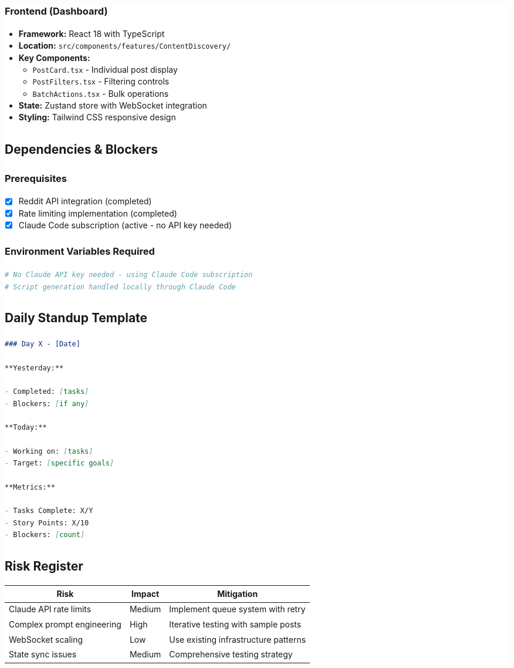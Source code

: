 ### Frontend (Dashboard)

- **Framework:** React 18 with TypeScript
- **Location:** `src/components/features/ContentDiscovery/`
- **Key Components:**
  - `PostCard.tsx` - Individual post display
  - `PostFilters.tsx` - Filtering controls
  - `BatchActions.tsx` - Bulk operations
- **State:** Zustand store with WebSocket integration
- **Styling:** Tailwind CSS responsive design

## Dependencies & Blockers

### Prerequisites

- [x] Reddit API integration (completed)
- [x] Rate limiting implementation (completed)
- [x] Claude Code subscription (active - no API key needed)

### Environment Variables Required

```bash
# No Claude API key needed - using Claude Code subscription
# Script generation handled locally through Claude Code
```

## Daily Standup Template

```markdown
### Day X - [Date]

**Yesterday:**

- Completed: [tasks]
- Blockers: [if any]

**Today:**

- Working on: [tasks]
- Target: [specific goals]

**Metrics:**

- Tasks Complete: X/Y
- Story Points: X/10
- Blockers: [count]
```

## Risk Register

| Risk                       | Impact | Mitigation                           |
| -------------------------- | ------ | ------------------------------------ |
| Claude API rate limits     | Medium | Implement queue system with retry    |
| Complex prompt engineering | High   | Iterative testing with sample posts  |
| WebSocket scaling          | Low    | Use existing infrastructure patterns |
| State sync issues          | Medium | Comprehensive testing strategy       |
